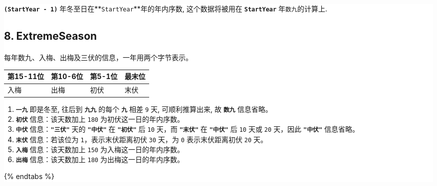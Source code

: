 **`(StartYear - 1)`** 年冬至日在**`StartYear`**年的年内序数, 这个数据将被用在 **`StartYear`** 年`数九`的计算上.

## 8. ExtremeSeason

每年数九、入梅、出梅及三伏的信息，一年用两个字节表示。

<table><thead>
  <tr>
    <th>第15-11位</th>
    <th>第10-6位</th>
    <th>第5-1位</th>
    <th>最末位</th>
  </tr></thead>
<tbody>
  <tr>
    <td>入梅</td>
    <td>出梅</td>
    <td>初伏</td>
    <td>末伏</td>
  </tr>
</tbody>
</table>


1. **`一九`** 即是冬至, 往后到 **`九九`** 的每个 **`九`** 相差 `9` 天, 可顺利推算出来, 故 **`数九`** 信息省略。
2. **`初伏`** 信息：该天数加上 `180` 为初伏这一日的年内序数。
3. **`中伏`** 信息：**`"三伏"`** 天的 **`"中伏"`** 在 **`"初伏"`** 后 `10` 天，而 **`"末伏"`** 在 **`"中伏"`** 后 `10` 天或 `20` 天，因此 **`"中伏"`** 信息省略。
4. **`末伏`** 信息：若该位为 `1`，表示末伏距离初伏 `30` 天，为 `0` 表示末伏距离初伏 `20` 天。
5. **`入梅`** 信息：该天数加上 `150` 为入梅这一日的年内序数。
6. **`出梅`** 信息：该天数加上 `180` 为出梅这一日的年内序数。


{% endtabs %}


